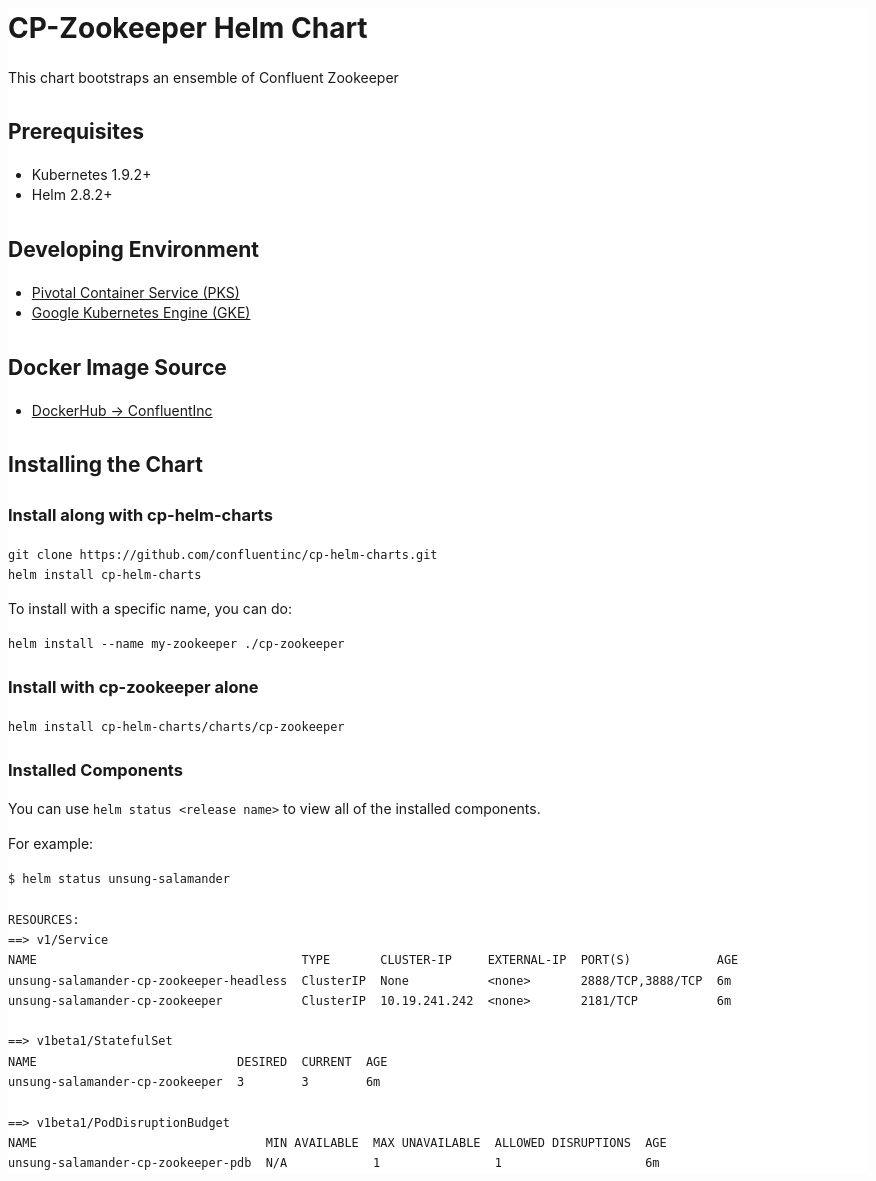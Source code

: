 # CP-Zookeeper Helm Chart

This chart bootstraps an ensemble of Confluent Zookeeper

## Prerequisites

* Kubernetes 1.9.2+
* Helm 2.8.2+

## Developing Environment

* [Pivotal Container Service (PKS)](https://pivotal.io/platform/pivotal-container-service)
* [Google Kubernetes Engine (GKE)](https://cloud.google.com/kubernetes-engine/)

## Docker Image Source

* [DockerHub -> ConfluentInc](https://hub.docker.com/u/confluentinc/)

## Installing the Chart

### Install along with cp-helm-charts

```console
git clone https://github.com/confluentinc/cp-helm-charts.git
helm install cp-helm-charts
```

To install with a specific name, you can do:

```console
helm install --name my-zookeeper ./cp-zookeeper
```

### Install with cp-zookeeper alone

```console
helm install cp-helm-charts/charts/cp-zookeeper
```

### Installed Components

You can use `helm status <release name>` to view all of the installed components.

For example:

```console{%raw}
$ helm status unsung-salamander

RESOURCES:
==> v1/Service
NAME                                     TYPE       CLUSTER-IP     EXTERNAL-IP  PORT(S)            AGE
unsung-salamander-cp-zookeeper-headless  ClusterIP  None           <none>       2888/TCP,3888/TCP  6m
unsung-salamander-cp-zookeeper           ClusterIP  10.19.241.242  <none>       2181/TCP           6m

==> v1beta1/StatefulSet
NAME                            DESIRED  CURRENT  AGE
unsung-salamander-cp-zookeeper  3        3        6m

==> v1beta1/PodDisruptionBudget
NAME                                MIN AVAILABLE  MAX UNAVAILABLE  ALLOWED DISRUPTIONS  AGE
unsung-salamander-cp-zookeeper-pdb  N/A            1                1                    6m

```